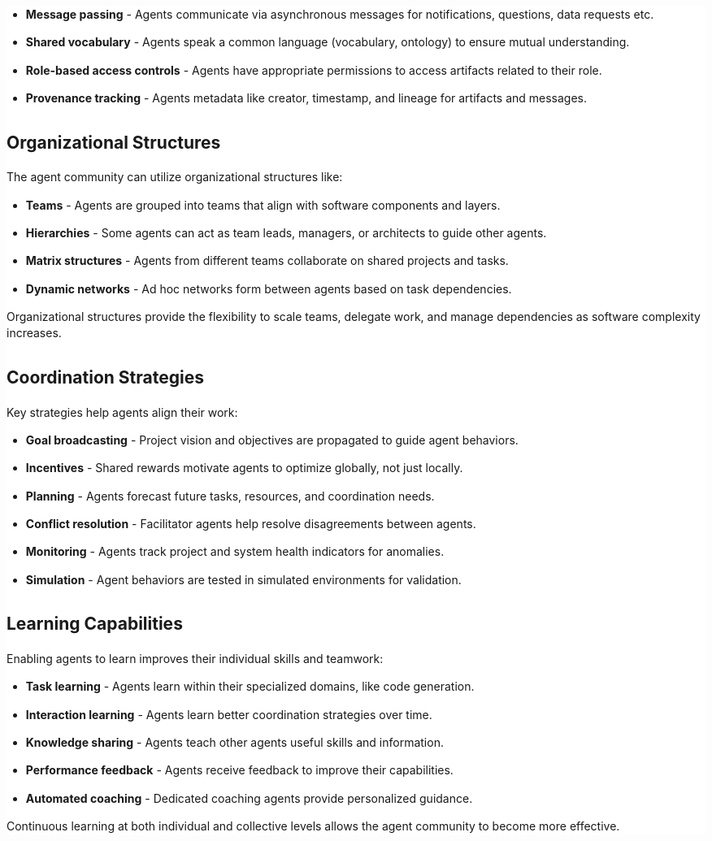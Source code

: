 - **Message passing** - Agents communicate via asynchronous messages for notifications, questions, data requests etc.

- **Shared vocabulary** - Agents speak a common language (vocabulary, ontology) to ensure mutual understanding.

- **Role-based access controls** - Agents have appropriate permissions to access artifacts related to their role.

- **Provenance tracking** - Agents metadata like creator, timestamp, and lineage for artifacts and messages.

## Organizational Structures

The agent community can utilize organizational structures like:

- **Teams** - Agents are grouped into teams that align with software components and layers.

- **Hierarchies** - Some agents can act as team leads, managers, or architects to guide other agents.

- **Matrix structures** - Agents from different teams collaborate on shared projects and tasks.

- **Dynamic networks** - Ad hoc networks form between agents based on task dependencies.

Organizational structures provide the flexibility to scale teams, delegate work, and manage dependencies as software complexity increases.

## Coordination Strategies

Key strategies help agents align their work:

- **Goal broadcasting** - Project vision and objectives are propagated to guide agent behaviors.

- **Incentives** - Shared rewards motivate agents to optimize globally, not just locally.  

- **Planning** - Agents forecast future tasks, resources, and coordination needs.

- **Conflict resolution** - Facilitator agents help resolve disagreements between agents.

- **Monitoring** - Agents track project and system health indicators for anomalies. 

- **Simulation** - Agent behaviors are tested in simulated environments for validation.

## Learning Capabilities

Enabling agents to learn improves their individual skills and teamwork:

- **Task learning** - Agents learn within their specialized domains, like code generation.

- **Interaction learning** - Agents learn better coordination strategies over time.

- **Knowledge sharing** - Agents teach other agents useful skills and information.

- **Performance feedback** - Agents receive feedback to improve their capabilities.

- **Automated coaching** - Dedicated coaching agents provide personalized guidance.

Continuous learning at both individual and collective levels allows the agent community to become more effective.
